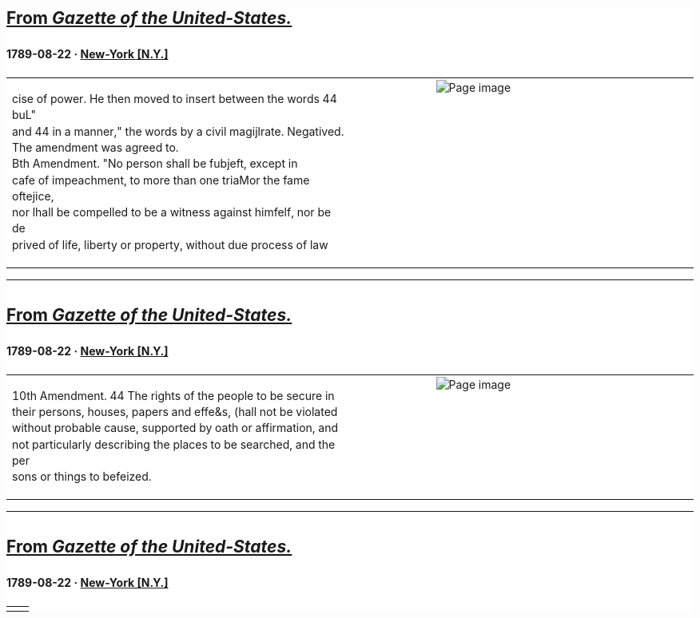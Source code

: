 ## [From _Gazette of the United-States._](https://www.loc.gov/resource/sn83030483/1789-08-22/ed-1/?sp=1)

#### 1789-08-22 &middot; [New-York [N.Y.]](http://dbpedia.org/resource/New_York_City)

<table style="width: 100%;"><tr><td style="width: 50%">

  
cise of power. He then moved to insert between the words 44 buL&quot;  
and 44 in a manner,&quot; the words by a civil magijlrate. Negatived.  
The amendment was agreed to.  
Bth Amendment. &quot;No person shall be fubjeft, except in  
cafe of impeachment, to more than one triaMor the fame oftejice,  
nor lhall be compelled to be a witness against himfelf, nor be de­  
prived of life, liberty or property, without due process of law
</td><td style="width: 50%; max-height: 75%; margin: auto; display: block;">
<img alt="Page image" src="https://tile.loc.gov/image-services/iiif/service:ndnp:dlc:batch_dlc_himalayan_ver02:data:sn83030483:print:1789082201:0001/pct:56.012009373169306,45.86351505909264,25.322202694786174,4.2985131528783835/!600,600/0/default.jpg"/>
</td>
</tr></table>

---

## [From _Gazette of the United-States._](https://www.loc.gov/resource/sn83030483/1789-08-22/ed-1/?sp=1)

#### 1789-08-22 &middot; [New-York [N.Y.]](http://dbpedia.org/resource/New_York_City)

<table style="width: 100%;"><tr><td style="width: 50%">

  
10th Amendment. 44 The rights of the people to be secure in  
their persons, houses, papers and effe&amp;s, (hall not be violated  
without probable cause, supported by oath or affirmation, and  
not particularly describing the places to be searched, and the per­  
sons or things to befeized.
</td><td style="width: 50%; max-height: 75%; margin: auto; display: block;">
<img alt="Page image" src="https://tile.loc.gov/image-services/iiif/service:ndnp:dlc:batch_dlc_himalayan_ver02:data:sn83030483:print:1789082201:0001/pct:56.561218512009376,68.5331681280976,25.329525483304042,3.0880670987418988/!600,600/0/default.jpg"/>
</td>
</tr></table>

---

## [From _Gazette of the United-States._](https://www.loc.gov/resource/sn83030483/1789-08-22/ed-1/?sp=1)

#### 1789-08-22 &middot; [New-York [N.Y.]](http://dbpedia.org/resource/New_York_City)

<table style="width: 100%;"><tr><td style="width: 50%">
